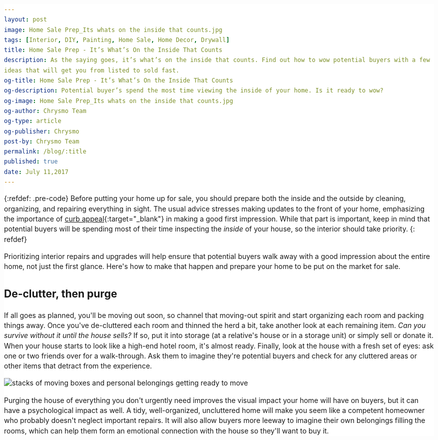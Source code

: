 ```yaml
---
layout: post
image: Home Sale Prep_Its whats on the inside that counts.jpg
tags: [Interior, DIY, Painting, Home Sale, Home Decor, Drywall]
title: Home Sale Prep - It’s What’s On the Inside That Counts
description: As the saying goes, it’s what’s on the inside that counts. Find out how to wow potential buyers with a few ideas that will get you from listed to sold fast.
og-title: Home Sale Prep - It’s What’s On the Inside That Counts
og-description: Potential buyer’s spend the most time viewing the inside of your home. Is it ready to wow?
og-image: Home Sale Prep_Its whats on the inside that counts.jpg
og-author: Chrysmo Team
og-type: article
og-publisher: Chrysmo
post-by: Chrysmo Team
permalink: /blog/:title
published: true
date: July 11,2017
---
```


{:refdef: .pre-code}
Before putting your home up for sale, you should prepare both the inside and the outside by cleaning, organizing, and repairing everything in sight. The usual advice stresses making updates to the front of your home, emphasizing the importance of [curb appeal](https://chrysmo.com/blog/WeekendCurbAppealThreeQuickWalletFriendlyWaystoMakeYourHomesExterioraSellingPoint){:target="_blank"} in making a good first impression. While that part is important, keep in mind that potential buyers will be spending most of their time inspecting the <i>inside</i> of your house, so the interior should take priority. 
{: refdef}

Prioritizing interior repairs and upgrades will help ensure that potential buyers walk away with a good impression about the entire home, not just the first glance. Here's how to make that happen and prepare your home to be put on the market for sale.

## De-clutter, then purge

If all goes as planned, you'll be moving out soon, so channel that moving-out spirit and start organizing each room and packing things away. Once you've de-cluttered each room and thinned the herd a bit, take another look at each remaining item. <i>Can you survive without it until the house sells?</i> If so, put it into storage (at a relative's house or in a storage unit) or simply sell or donate it. When your house starts to look like a high-end hotel room, it's almost ready. Finally, look at the house with a fresh set of eyes: ask one or two friends over for a walk-through. Ask them to imagine they're potential buyers and check for any cluttered areas or other items that detract from the experience.

<img src='{{site.baseurl}}/images/posts/Packed household goods for moving into new house and selling current home.jpg' width='750' height='400' class='center-block' alt='stacks of moving boxes and personal belongings getting ready to move'>

Purging the house of everything you don't urgently need improves the visual impact your home will have on buyers, but it can have a psychological impact as well. A tidy, well-organized, uncluttered home will make you seem like a competent homeowner who probably doesn't neglect important repairs. It will also allow buyers more leeway to imagine their own belongings filling the rooms, which can help them form an emotional connection with the house so they'll want to buy it.
